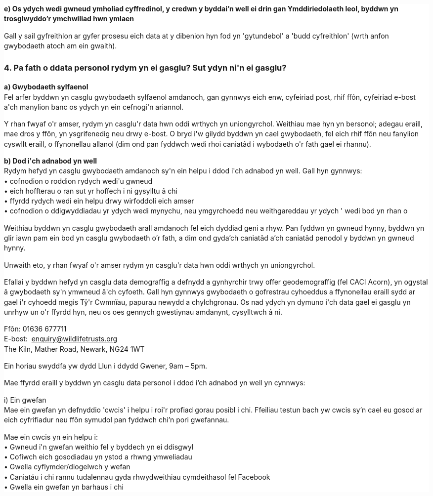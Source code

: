**e) Os ydych wedi gwneud ymholiad cyffredinol, y credwn y byddai’n well ei drin gan Ymddiriedolaeth leol, byddwn yn trosglwyddo’r ymchwiliad hwn ymlaen**

Gall y sail gyfreithlon ar gyfer prosesu eich data at y dibenion hyn fod yn 'gytundebol' a 'budd cyfreithlon' (wrth anfon gwybodaeth atoch am ein gwaith).

### 4. Pa fath o ddata personol rydym yn ei gasglu? Sut ydyn ni'n ei gasglu?

**a) Gwybodaeth sylfaenol**\
Fel arfer byddwn yn casglu gwybodaeth sylfaenol amdanoch, gan gynnwys eich enw, cyfeiriad post, rhif ffôn, cyfeiriad e-bost a'ch manylion banc os ydych yn ein cefnogi'n ariannol. 

Y rhan fwyaf o'r amser, rydym yn casglu'r data hwn oddi wrthych yn uniongyrchol. Weithiau mae hyn yn bersonol; adegau eraill, mae dros y ffôn, yn ysgrifenedig neu drwy e-bost. O bryd i'w gilydd byddwn yn cael gwybodaeth, fel eich rhif ffôn neu fanylion cyswllt eraill, o ffynonellau allanol (dim ond pan fyddwch wedi rhoi caniatâd i wybodaeth o'r fath gael ei rhannu).

**b) Dod i'ch adnabod yn well**\
Rydym hefyd yn casglu gwybodaeth amdanoch sy'n ein helpu i ddod i'ch adnabod yn well. Gall hyn gynnwys:\
• cofnodion o roddion rydych wedi'u gwneud\
• eich hoffterau o ran sut yr hoffech i ni gysylltu â chi\
• ffyrdd rydych wedi ein helpu drwy wirfoddoli eich amser\
• cofnodion o ddigwyddiadau yr ydych wedi mynychu, neu ymgyrchoedd neu weithgareddau yr ydych ' wedi bod yn rhan o

Weithiau byddwn yn casglu gwybodaeth arall amdanoch fel eich dyddiad geni a rhyw. Pan fyddwn yn gwneud hynny, byddwn yn glir iawn pam ein bod yn casglu gwybodaeth o’r fath, a dim ond gyda’ch caniatâd a’ch caniatâd penodol y byddwn yn gwneud hynny.

Unwaith eto, y rhan fwyaf o'r amser rydym yn casglu'r data hwn oddi wrthych yn uniongyrchol.

Efallai y byddwn hefyd yn casglu data demograffig a defnydd a gynhyrchir trwy offer geodemograffig (fel CACI Acorn), yn ogystal â gwybodaeth sy'n ymwneud â'ch cyfoeth. Gall hyn gynnwys gwybodaeth o gofrestrau cyhoeddus a ffynonellau eraill sydd ar gael i'r cyhoedd megis Tŷ'r Cwmnïau, papurau newydd a chylchgronau. Os nad ydych yn dymuno i'ch data gael ei gasglu yn unrhyw un o'r ffyrdd hyn, neu os oes gennych gwestiynau amdanynt, cysylltwch â ni.

Ffôn: 01636 677711\
E-bost:  [enquiry@wildlifetrusts.org](mailto:enquiries@wildlifetrusts.org)\
The Kiln, Mather Road, Newark, NG24 1WT

Ein horiau swyddfa yw dydd Llun i ddydd Gwener, 9am – 5pm.

Mae ffyrdd eraill y byddwn yn casglu data personol i ddod i’ch adnabod yn well yn cynnwys:

i) Ein gwefan\
Mae ein gwefan yn defnyddio 'cwcis' i helpu i roi'r profiad gorau posibl i chi. Ffeiliau testun bach yw cwcis sy’n cael eu gosod ar eich cyfrifiadur neu ffôn symudol pan fyddwch chi’n pori gwefannau.

Mae ein cwcis yn ein helpu i:\
• Gwneud i'n gwefan weithio fel y byddech yn ei ddisgwyl\
• Cofiwch eich gosodiadau yn ystod a rhwng ymweliadau\
• Gwella cyflymder/diogelwch y wefan\
• Caniatáu i chi rannu tudalennau gyda rhwydweithiau cymdeithasol fel Facebook\
• Gwella ein gwefan yn barhaus i chi
